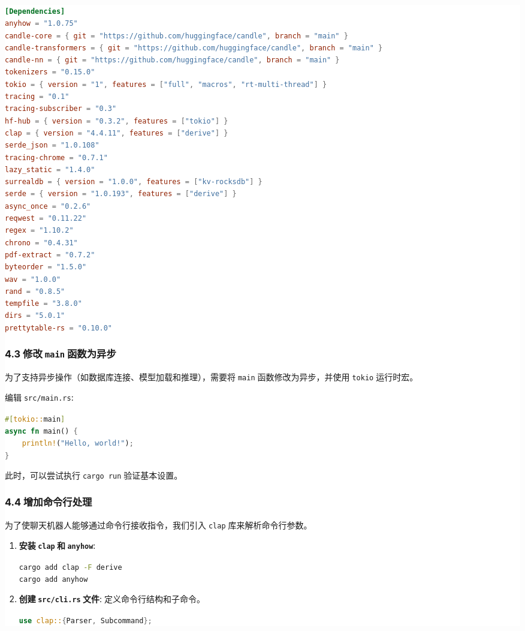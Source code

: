 ```toml
[Dependencies]
anyhow = "1.0.75"
candle-core = { git = "https://github.com/huggingface/candle", branch = "main" }
candle-transformers = { git = "https://github.com/huggingface/candle", branch = "main" }
candle-nn = { git = "https://github.com/huggingface/candle", branch = "main" }
tokenizers = "0.15.0"
tokio = { version = "1", features = ["full", "macros", "rt-multi-thread"] }
tracing = "0.1"
tracing-subscriber = "0.3"
hf-hub = { version = "0.3.2", features = ["tokio"] }
clap = { version = "4.4.11", features = ["derive"] }
serde_json = "1.0.108"
tracing-chrome = "0.7.1"
lazy_static = "1.4.0"
surrealdb = { version = "1.0.0", features = ["kv-rocksdb"] }
serde = { version = "1.0.193", features = ["derive"] }
async_once = "0.2.6"
reqwest = "0.11.22"
regex = "1.10.2"
chrono = "0.4.31"
pdf-extract = "0.7.2"
byteorder = "1.5.0"
wav = "1.0.0"
rand = "0.8.5"
tempfile = "3.8.0"
dirs = "5.0.1"
prettytable-rs = "0.10.0"
```

### 4.3 修改 `main` 函数为异步

为了支持异步操作（如数据库连接、模型加载和推理），需要将 `main` 函数修改为异步，并使用 `tokio` 运行时宏。

编辑 `src/main.rs`:

```rust
#[tokio::main]
async fn main() {
    println!("Hello, world!");
}
```
此时，可以尝试执行 `cargo run` 验证基本设置。

### 4.4 增加命令行处理

为了使聊天机器人能够通过命令行接收指令，我们引入 `clap` 库来解析命令行参数。

1.  **安装 `clap` 和 `anyhow`**:
    ```bash
    cargo add clap -F derive
    cargo add anyhow
    ```
2.  **创建 `src/cli.rs` 文件**: 定义命令行结构和子命令。
    ```rust
    use clap::{Parser, Subcommand};
    